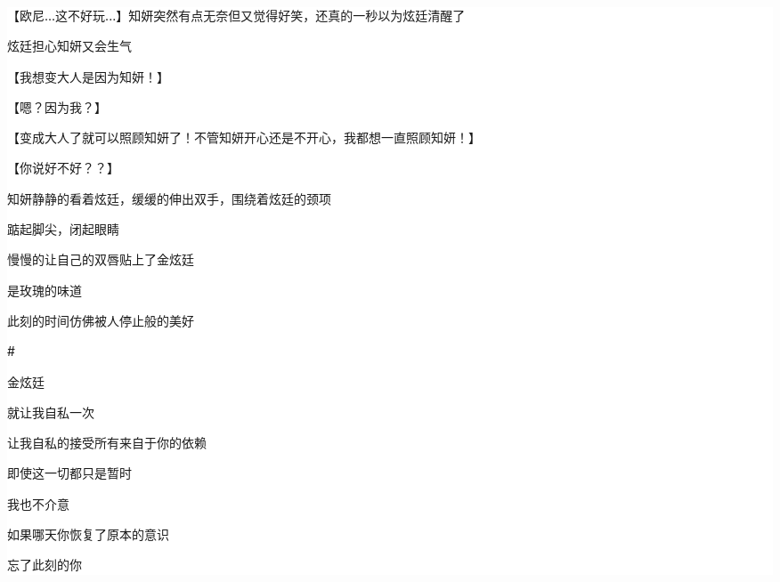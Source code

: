 【欧尼...这不好玩...】知妍突然有点无奈但又觉得好笑，还真的一秒以为炫廷清醒了



炫廷担心知妍又会生气



【我想变大人是因为知妍！】



【嗯？因为我？】



【变成大人了就可以照顾知妍了！不管知妍开心还是不开心，我都想一直照顾知妍！】



【你说好不好？？】



知妍静静的看着炫廷，缓缓的伸出双手，围绕着炫廷的颈项



踮起脚尖，闭起眼睛



慢慢的让自己的双唇贴上了金炫廷



是玫瑰的味道



此刻的时间仿佛被人停止般的美好





\#



金炫廷



就让我自私一次



让我自私的接受所有来自于你的依赖



即使这一切都只是暂时



我也不介意



如果哪天你恢复了原本的意识



忘了此刻的你

